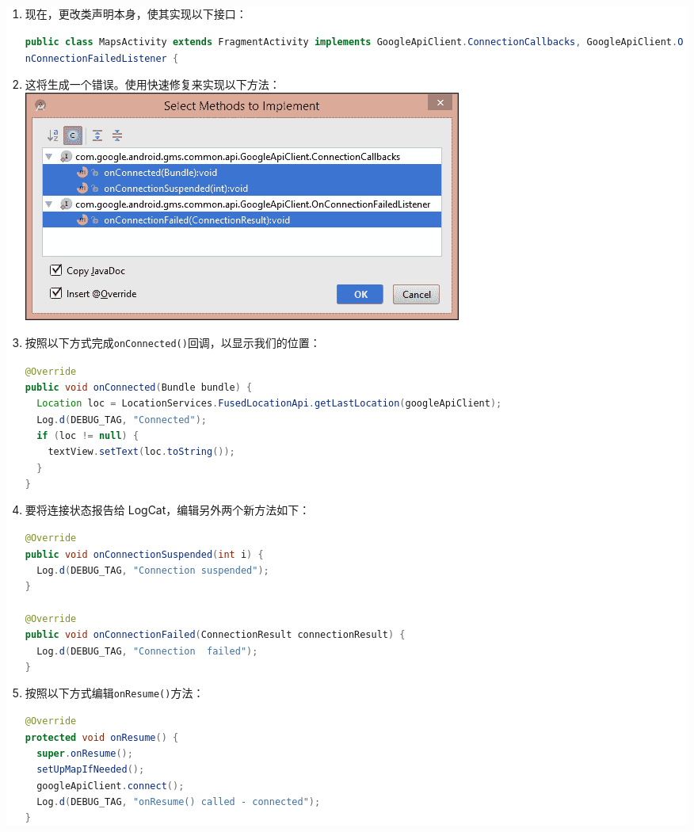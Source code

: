 1.  现在，更改类声明本身，使其实现以下接口：

    ```java
    public class MapsActivity extends FragmentActivity implements GoogleApiClient.ConnectionCallbacks, GoogleApiClient.OnConnectionFailedListener {
    ```

1.  这将生成一个错误。使用快速修复来实现以下方法：![获取最后已知位置](img/B04321_07_04.jpg)

1.  按照以下方式完成`onConnected()`回调，以显示我们的位置：

    ```java
    @Override
    public void onConnected(Bundle bundle) {
      Location loc = LocationServices.FusedLocationApi.getLastLocation(googleApiClient);
      Log.d(DEBUG_TAG, "Connected");
      if (loc != null) {
        textView.setText(loc.toString());
      }
    }
    ```

1.  要将连接状态报告给 LogCat，编辑另外两个新方法如下：

    ```java
    @Override
    public void onConnectionSuspended(int i) {
      Log.d(DEBUG_TAG, "Connection suspended");
    }

    @Override
    public void onConnectionFailed(ConnectionResult connectionResult) {
      Log.d(DEBUG_TAG, "Connection  failed");
    }
    ```

1.  按照以下方式编辑`onResume()`方法：

    ```java
    @Override
    protected void onResume() {
      super.onResume();
      setUpMapIfNeeded();
      googleApiClient.connect();
      Log.d(DEBUG_TAG, "onResume() called - connected");
    }
    ```
